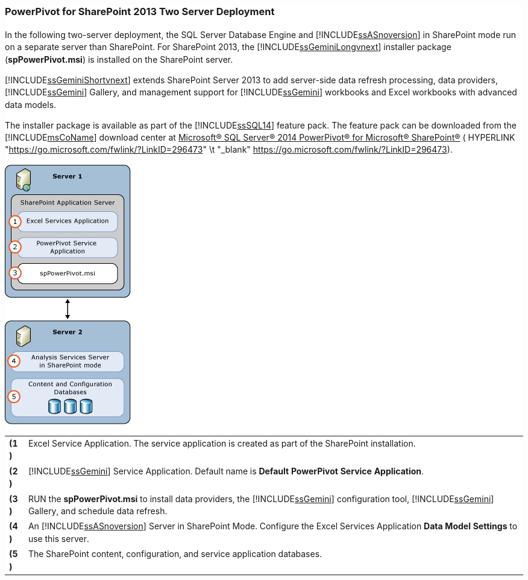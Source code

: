 ###  <a name="bkmk_powerpivot_sharepoint2013_2server"></a> PowerPivot for SharePoint 2013 Two Server Deployment  
 In the following two-server deployment, the SQL Server Database Engine and [!INCLUDE[ssASnoversion](../../includes/ssasnoversion-md.md)] in SharePoint mode run on a separate server than SharePoint. For SharePoint 2013, the [!INCLUDE[ssGeminiLongvnext](../../includes/ssgeminilongvnext-md.md)] installer package (**spPowerPivot.msi**) is installed on the SharePoint server.  
  
 [!INCLUDE[ssGeminiShortvnext](../../includes/ssgeminishortvnext-md.md)] extends SharePoint Server 2013 to add server-side data refresh processing, data providers, [!INCLUDE[ssGemini](../../includes/ssgemini-md.md)] Gallery, and management support for [!INCLUDE[ssGemini](../../includes/ssgemini-md.md)] workbooks and Excel workbooks with advanced data models.  
  
 The installer package is available as part of the [!INCLUDE[ssSQL14](../../includes/sssql14-md.md)] feature pack. The feature pack can be downloaded from the [!INCLUDE[msCoName](../../includes/msconame-md.md)] download center at [Microsoft® SQL Server® 2014 PowerPivot® for Microsoft® SharePoint®](https://go.microsoft.com/fwlink/?LinkID=296473) ( HYPERLINK "<https://go.microsoft.com/fwlink/?LinkID=296473>" \t "_blank" <https://go.microsoft.com/fwlink/?LinkID=296473>).  
  
 ![SSAS PowerPivot Mode 2 Server Deployment](../../../2014/analysis-services/media/as-powerpivot-mode-2server-deployment.gif "SSAS PowerPivot Mode 2 Server Deployment")  
  
|||  
|-|-|  
|**(1)**|Excel Service Application. The service application is created as part of the SharePoint installation.|  
|**(2)**|[!INCLUDE[ssGemini](../../includes/ssgemini-md.md)] Service Application. Default name is **Default PowerPivot Service Application**.|  
|**(3)**|RUN the **spPowerPivot.msi** to install data providers, the [!INCLUDE[ssGemini](../../includes/ssgemini-md.md)] configuration tool, [!INCLUDE[ssGemini](../../includes/ssgemini-md.md)] Gallery, and schedule data refresh.|  
|**(4)**|An [!INCLUDE[ssASnoversion](../../includes/ssasnoversion-md.md)] Server in SharePoint Mode. Configure the Excel Services Application **Data Model Settings** to use this server.|  
|**(5)**|The SharePoint content, configuration, and service application databases.|  
  